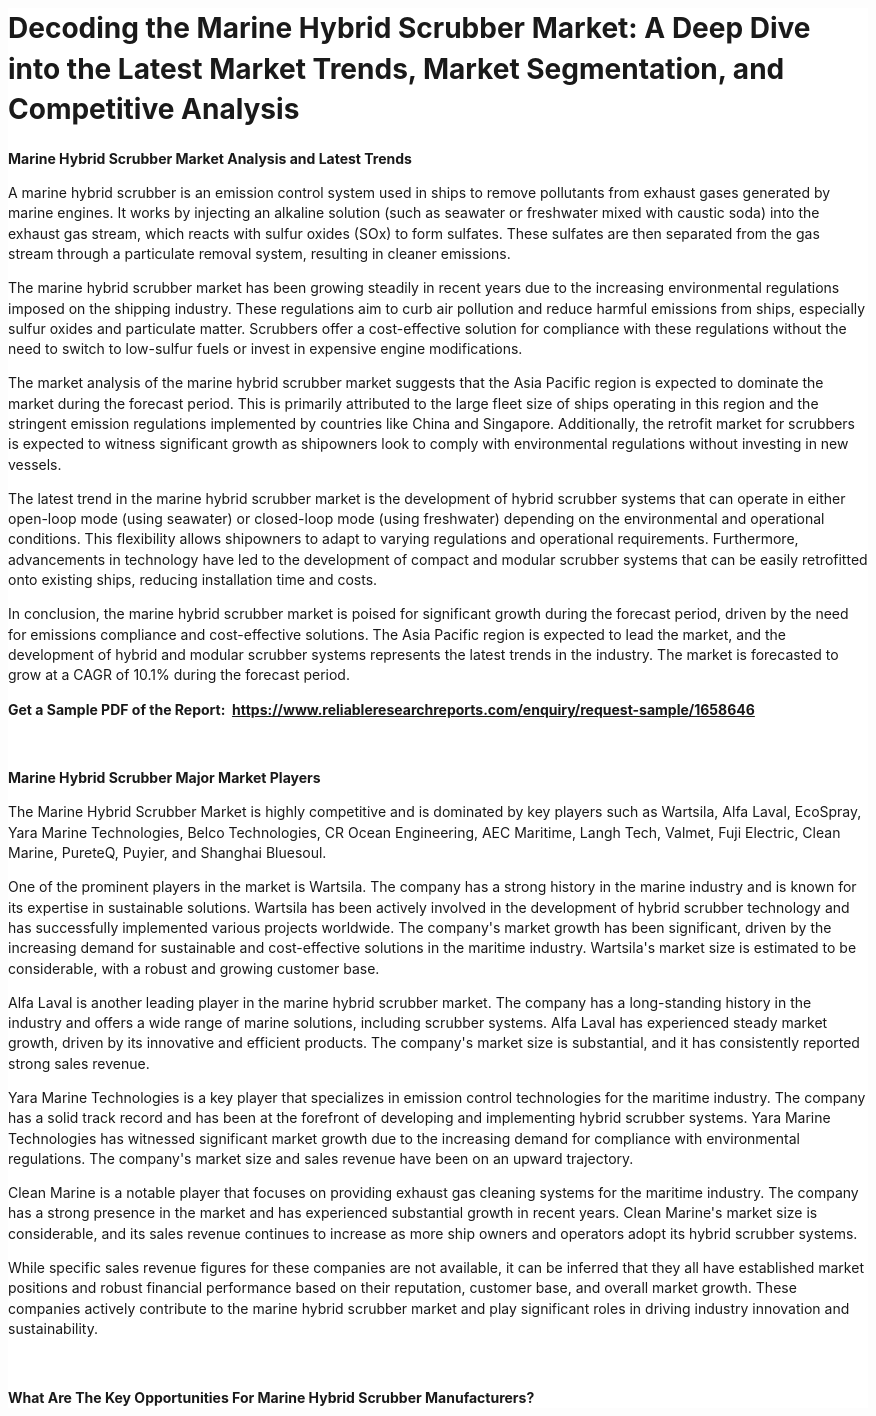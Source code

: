 <p><h1>Decoding the Marine Hybrid Scrubber Market: A Deep Dive into the Latest Market Trends, Market Segmentation, and Competitive Analysis</h1></p><p><strong>Marine Hybrid Scrubber Market Analysis and Latest Trends</strong></p>
<p><p>A marine hybrid scrubber is an emission control system used in ships to remove pollutants from exhaust gases generated by marine engines. It works by injecting an alkaline solution (such as seawater or freshwater mixed with caustic soda) into the exhaust gas stream, which reacts with sulfur oxides (SOx) to form sulfates. These sulfates are then separated from the gas stream through a particulate removal system, resulting in cleaner emissions.</p><p>The marine hybrid scrubber market has been growing steadily in recent years due to the increasing environmental regulations imposed on the shipping industry. These regulations aim to curb air pollution and reduce harmful emissions from ships, especially sulfur oxides and particulate matter. Scrubbers offer a cost-effective solution for compliance with these regulations without the need to switch to low-sulfur fuels or invest in expensive engine modifications.</p><p>The market analysis of the marine hybrid scrubber market suggests that the Asia Pacific region is expected to dominate the market during the forecast period. This is primarily attributed to the large fleet size of ships operating in this region and the stringent emission regulations implemented by countries like China and Singapore. Additionally, the retrofit market for scrubbers is expected to witness significant growth as shipowners look to comply with environmental regulations without investing in new vessels.</p><p>The latest trend in the marine hybrid scrubber market is the development of hybrid scrubber systems that can operate in either open-loop mode (using seawater) or closed-loop mode (using freshwater) depending on the environmental and operational conditions. This flexibility allows shipowners to adapt to varying regulations and operational requirements. Furthermore, advancements in technology have led to the development of compact and modular scrubber systems that can be easily retrofitted onto existing ships, reducing installation time and costs.</p><p>In conclusion, the marine hybrid scrubber market is poised for significant growth during the forecast period, driven by the need for emissions compliance and cost-effective solutions. The Asia Pacific region is expected to lead the market, and the development of hybrid and modular scrubber systems represents the latest trends in the industry. The market is forecasted to grow at a CAGR of 10.1% during the forecast period.</p></p>
<p><strong>Get a Sample PDF of the Report:&nbsp; <a href="https://www.reliableresearchreports.com/enquiry/request-sample/1658646">https://www.reliableresearchreports.com/enquiry/request-sample/1658646</a></strong></p>
<p>&nbsp;</p>
<p><strong>Marine Hybrid Scrubber Major Market Players</strong></p>
<p><p>The Marine Hybrid Scrubber Market is highly competitive and is dominated by key players such as Wartsila, Alfa Laval, EcoSpray, Yara Marine Technologies, Belco Technologies, CR Ocean Engineering, AEC Maritime, Langh Tech, Valmet, Fuji Electric, Clean Marine, PureteQ, Puyier, and Shanghai Bluesoul.</p><p>One of the prominent players in the market is Wartsila. The company has a strong history in the marine industry and is known for its expertise in sustainable solutions. Wartsila has been actively involved in the development of hybrid scrubber technology and has successfully implemented various projects worldwide. The company's market growth has been significant, driven by the increasing demand for sustainable and cost-effective solutions in the maritime industry. Wartsila's market size is estimated to be considerable, with a robust and growing customer base.</p><p>Alfa Laval is another leading player in the marine hybrid scrubber market. The company has a long-standing history in the industry and offers a wide range of marine solutions, including scrubber systems. Alfa Laval has experienced steady market growth, driven by its innovative and efficient products. The company's market size is substantial, and it has consistently reported strong sales revenue.</p><p>Yara Marine Technologies is a key player that specializes in emission control technologies for the maritime industry. The company has a solid track record and has been at the forefront of developing and implementing hybrid scrubber systems. Yara Marine Technologies has witnessed significant market growth due to the increasing demand for compliance with environmental regulations. The company's market size and sales revenue have been on an upward trajectory.</p><p>Clean Marine is a notable player that focuses on providing exhaust gas cleaning systems for the maritime industry. The company has a strong presence in the market and has experienced substantial growth in recent years. Clean Marine's market size is considerable, and its sales revenue continues to increase as more ship owners and operators adopt its hybrid scrubber systems.</p><p>While specific sales revenue figures for these companies are not available, it can be inferred that they all have established market positions and robust financial performance based on their reputation, customer base, and overall market growth. These companies actively contribute to the marine hybrid scrubber market and play significant roles in driving industry innovation and sustainability.</p></p>
<p>&nbsp;</p>
<p><strong>What Are The Key Opportunities For Marine Hybrid Scrubber Manufacturers?</strong></p>